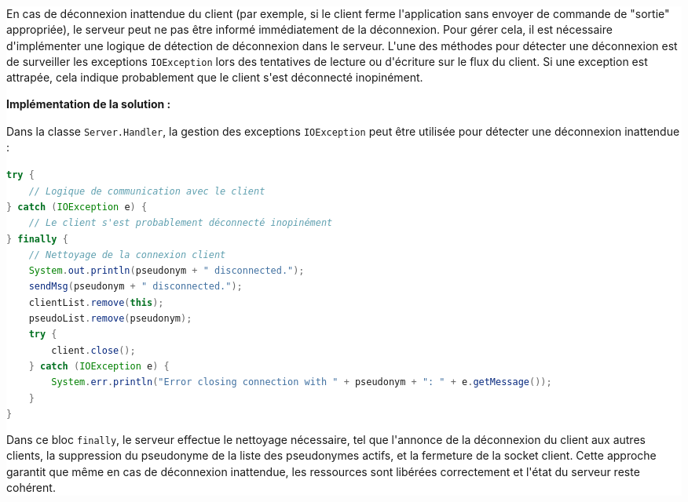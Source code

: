 En cas de déconnexion inattendue du client (par exemple, si le client ferme l'application sans envoyer de commande de "sortie" appropriée), le serveur peut ne pas être informé immédiatement de la déconnexion. Pour gérer cela, il est nécessaire d'implémenter une logique de détection de déconnexion dans le serveur. L'une des méthodes pour détecter une déconnexion est de surveiller les exceptions `IOException` lors des tentatives de lecture ou d'écriture sur le flux du client. Si une exception est attrapée, cela indique probablement que le client s'est déconnecté inopinément.

**Implémentation de la solution :**

Dans la classe `Server.Handler`, la gestion des exceptions `IOException` peut être utilisée pour détecter une déconnexion inattendue :

``` java
try {
    // Logique de communication avec le client
} catch (IOException e) {
    // Le client s'est probablement déconnecté inopinément
} finally {
    // Nettoyage de la connexion client
    System.out.println(pseudonym + " disconnected.");
    sendMsg(pseudonym + " disconnected.");
    clientList.remove(this);
    pseudoList.remove(pseudonym);
    try {
        client.close();
    } catch (IOException e) {
        System.err.println("Error closing connection with " + pseudonym + ": " + e.getMessage());
    }
}
```

Dans ce bloc `finally`, le serveur effectue le nettoyage nécessaire, tel que l'annonce de la déconnexion du client aux autres clients, la suppression du pseudonyme de la liste des pseudonymes actifs, et la fermeture de la socket client. Cette approche garantit que même en cas de déconnexion inattendue, les ressources sont libérées correctement et l'état du serveur reste cohérent.